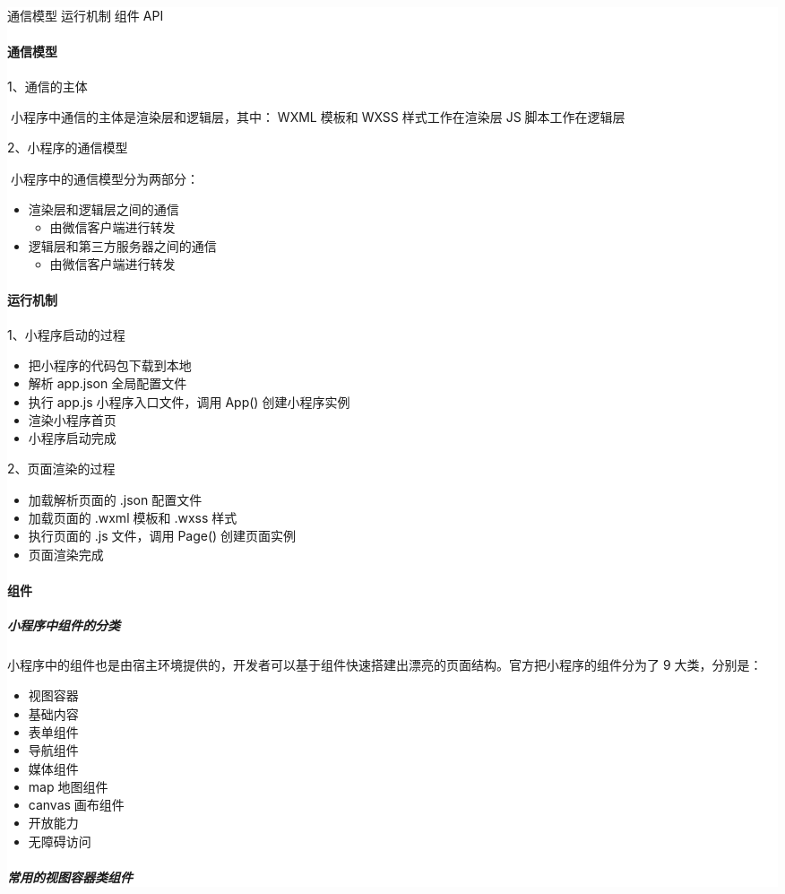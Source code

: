 通信模型
运行机制
组件
API

#### 通信模型

1、通信的主体

​	小程序中通信的主体是渲染层和逻辑层，其中：
WXML 模板和 WXSS 样式工作在渲染层
JS 脚本工作在逻辑层

2、小程序的通信模型

​	小程序中的通信模型分为两部分：

- 渲染层和逻辑层之间的通信
  - 由微信客户端进行转发
- 逻辑层和第三方服务器之间的通信
  - 由微信客户端进行转发

#### 运行机制

1、小程序启动的过程

- 把小程序的代码包下载到本地
- 解析 app.json 全局配置文件
- 执行 app.js 小程序入口文件，调用 App() 创建小程序实例
- 渲染小程序首页
- 小程序启动完成

2、页面渲染的过程

- 加载解析页面的 .json 配置文件
- 加载页面的 .wxml 模板和 .wxss 样式
- 执行页面的 .js 文件，调用 Page() 创建页面实例
- 页面渲染完成

#### 组件

##### 小程序中组件的分类

小程序中的组件也是由宿主环境提供的，开发者可以基于组件快速搭建出漂亮的页面结构。官方把小程序的组件分为了 9 大类，分别是：

- 视图容器
- 基础内容
- 表单组件
- 导航组件
- 媒体组件
- map 地图组件
- canvas 画布组件
- 开放能力
- 无障碍访问

##### 常用的视图容器类组件
